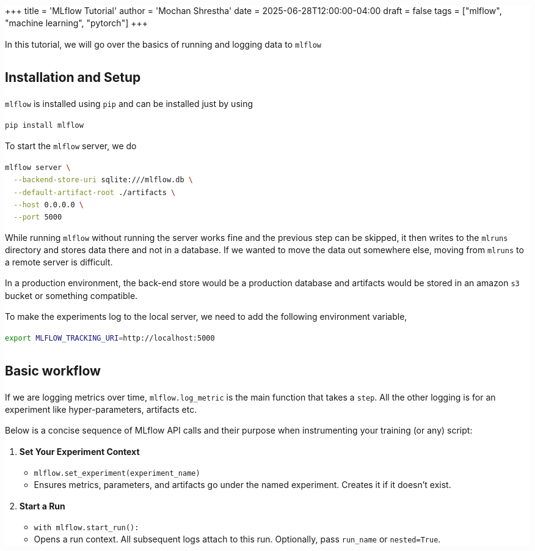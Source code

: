 +++
title = 'MLflow Tutorial'
author = 'Mochan Shrestha'
date = 2025-06-28T12:00:00-04:00
draft = false
tags = ["mlflow", "machine learning", "pytorch"]
+++

In this tutorial, we will go over the basics of running and logging data to `mlflow` 

## Installation and Setup

`mlflow` is installed using `pip` and can be installed just by using 

```
pip install mlflow
```

To start the `mlflow` server, we do

```bash
mlflow server \
  --backend-store-uri sqlite:///mlflow.db \
  --default-artifact-root ./artifacts \
  --host 0.0.0.0 \
  --port 5000
```

While running `mlflow` without running the server works fine and the previous step can be skipped, it then writes to the `mlruns` directory and stores data there and not in a database. If we wanted to move the data out somewhere else, moving from `mlruns` to a remote server is difficult. 

In a production environment, the back-end store would be a production database and artifacts would be stored in an amazon `s3` bucket or something compatible. 

To make the experiments log to the local server, we need to add the following environment variable,

```bash
export MLFLOW_TRACKING_URI=http://localhost:5000
```
## Basic workflow

If we are logging metrics over time, `mlflow.log_metric` is the main function that takes a `step`. All the other logging is for an experiment like hyper-parameters, artifacts etc.

Below is a concise sequence of MLflow API calls and their purpose when instrumenting your training (or any) script:

1. **Set Your Experiment Context**
    - `mlflow.set_experiment(experiment_name)`
    - Ensures metrics, parameters, and artifacts go under the named experiment. Creates it if it doesn’t exist.
        
2. **Start a Run**
    - `with mlflow.start_run():`
    - Opens a run context. All subsequent logs attach to this run. Optionally, pass `run_name` or `nested=True`.
        